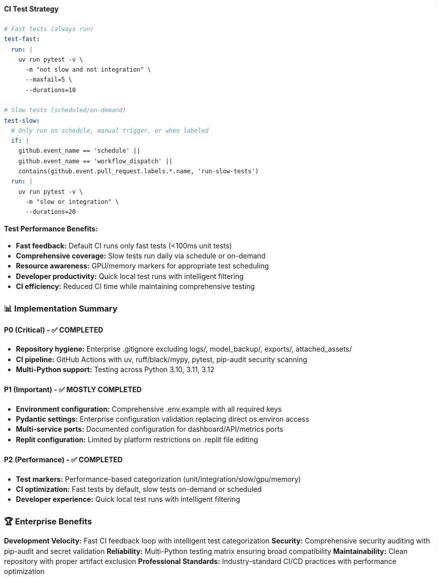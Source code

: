 #### CI Test Strategy
```yaml
# Fast tests (always run)
test-fast:
  run: |
    uv run pytest -v \
      -m "not slow and not integration" \
      --maxfail=5 \
      --durations=10

# Slow tests (scheduled/on-demand)
test-slow:
  # Only run on schedule, manual trigger, or when labeled
  if: |
    github.event_name == 'schedule' ||
    github.event_name == 'workflow_dispatch' ||
    contains(github.event.pull_request.labels.*.name, 'run-slow-tests')
  run: |
    uv run pytest -v \
      -m "slow or integration" \
      --durations=20
```

**Test Performance Benefits:**
- **Fast feedback:** Default CI runs only fast tests (<100ms unit tests)
- **Comprehensive coverage:** Slow tests run daily via schedule or on-demand
- **Resource awareness:** GPU/memory markers for appropriate test scheduling
- **Developer productivity:** Quick local test runs with intelligent filtering
- **CI efficiency:** Reduced CI time while maintaining comprehensive testing

### 📊 Implementation Summary

#### P0 (Critical) - ✅ COMPLETED
- **Repository hygiene:** Enterprise .gitignore excluding logs/, model_backup/, exports/, attached_assets/
- **CI pipeline:** GitHub Actions with uv, ruff/black/mypy, pytest, pip-audit security scanning
- **Multi-Python support:** Testing across Python 3.10, 3.11, 3.12

#### P1 (Important) - ✅ MOSTLY COMPLETED
- **Environment configuration:** Comprehensive .env.example with all required keys
- **Pydantic settings:** Enterprise configuration validation replacing direct os.environ access
- **Multi-service ports:** Documented configuration for dashboard/API/metrics ports
- **Replit configuration:** Limited by platform restrictions on .replit file editing

#### P2 (Performance) - ✅ COMPLETED
- **Test markers:** Performance-based categorization (unit/integration/slow/gpu/memory)
- **CI optimization:** Fast tests by default, slow tests on-demand or scheduled
- **Developer experience:** Quick local test runs with intelligent filtering

### 🏆 Enterprise Benefits

**Development Velocity:** Fast CI feedback loop with intelligent test categorization
**Security:** Comprehensive security auditing with pip-audit and secret validation
**Reliability:** Multi-Python testing matrix ensuring broad compatibility
**Maintainability:** Clean repository with proper artifact exclusion
**Professional Standards:** Industry-standard CI/CD practices with performance optimization
